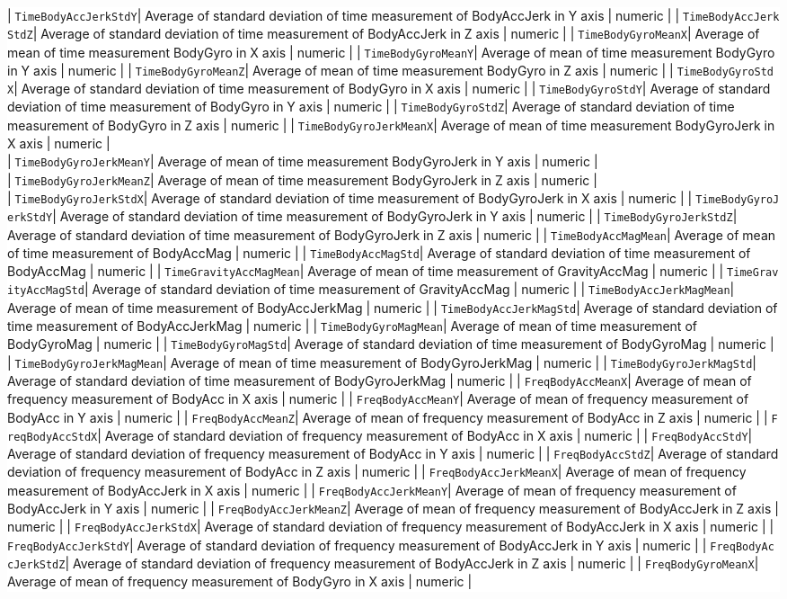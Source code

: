 | `TimeBodyAccJerkStdY`| Average of standard deviation of time measurement of BodyAccJerk in Y axis | numeric | 
| `TimeBodyAccJerkStdZ`| Average of standard deviation of time measurement of BodyAccJerk in Z axis | numeric | 
| `TimeBodyGyroMeanX`| Average of mean of time measurement BodyGyro in X axis | numeric | 
| `TimeBodyGyroMeanY`| Average of mean of time measurement BodyGyro in Y axis | numeric | 
| `TimeBodyGyroMeanZ`| Average of mean of time measurement BodyGyro in Z axis | numeric | 
| `TimeBodyGyroStdX`| Average of standard deviation of time measurement of BodyGyro in X axis | numeric |
| `TimeBodyGyroStdY`| Average of standard deviation of time measurement of BodyGyro in Y axis | numeric |
| `TimeBodyGyroStdZ`| Average of standard deviation of time measurement of BodyGyro in Z axis | numeric |
| `TimeBodyGyroJerkMeanX`| Average of mean of time measurement BodyGyroJerk in X axis | numeric |  
| `TimeBodyGyroJerkMeanY`| Average of mean of time measurement BodyGyroJerk in Y axis | numeric |  
| `TimeBodyGyroJerkMeanZ`| Average of mean of time measurement BodyGyroJerk in Z axis | numeric |  
| `TimeBodyGyroJerkStdX`| Average of standard deviation of time measurement of BodyGyroJerk in X axis | numeric |
| `TimeBodyGyroJerkStdY`| Average of standard deviation of time measurement of BodyGyroJerk in Y axis | numeric |
| `TimeBodyGyroJerkStdZ`| Average of standard deviation of time measurement of BodyGyroJerk in Z axis | numeric |
| `TimeBodyAccMagMean`| Average of mean of time measurement of BodyAccMag | numeric | 
| `TimeBodyAccMagStd`| Average of standard deviation of time measurement of BodyAccMag | numeric | 
| `TimeGravityAccMagMean`| Average of mean of time measurement of GravityAccMag | numeric | 
| `TimeGravityAccMagStd`| Average of standard deviation of time measurement of GravityAccMag | numeric | 
| `TimeBodyAccJerkMagMean`| Average of mean of time measurement of BodyAccJerkMag | numeric | 
| `TimeBodyAccJerkMagStd`| Average of standard deviation of time measurement of BodyAccJerkMag | numeric | 
| `TimeBodyGyroMagMean`| Average of mean of time measurement of BodyGyroMag | numeric | 
| `TimeBodyGyroMagStd`| Average of standard deviation of time measurement of BodyGyroMag | numeric | 
| `TimeBodyGyroJerkMagMean`| Average of mean of time measurement of BodyGyroJerkMag | numeric | 
| `TimeBodyGyroJerkMagStd`| Average of standard deviation of time measurement of BodyGyroJerkMag | numeric | 
| `FreqBodyAccMeanX`| Average of mean of frequency measurement of BodyAcc in X axis | numeric | 
| `FreqBodyAccMeanY`| Average of mean of frequency measurement of BodyAcc in Y axis | numeric | 
| `FreqBodyAccMeanZ`| Average of mean of frequency measurement of BodyAcc in Z axis | numeric | 
| `FreqBodyAccStdX`| Average of standard deviation of frequency measurement of BodyAcc in X axis | numeric | 
| `FreqBodyAccStdY`| Average of standard deviation of frequency measurement of BodyAcc in Y axis | numeric |
| `FreqBodyAccStdZ`| Average of standard deviation of frequency measurement of BodyAcc in Z axis | numeric |
| `FreqBodyAccJerkMeanX`| Average of mean of frequency measurement of BodyAccJerk in X axis | numeric | 
| `FreqBodyAccJerkMeanY`| Average of mean of frequency measurement of BodyAccJerk in Y axis | numeric |
| `FreqBodyAccJerkMeanZ`| Average of mean of frequency measurement of BodyAccJerk in Z axis | numeric |
| `FreqBodyAccJerkStdX`| Average of standard deviation of frequency measurement of BodyAccJerk in X axis | numeric | 
| `FreqBodyAccJerkStdY`| Average of standard deviation of frequency measurement of BodyAccJerk in Y axis | numeric | 
| `FreqBodyAccJerkStdZ`| Average of standard deviation of frequency measurement of BodyAccJerk in Z axis | numeric | 
| `FreqBodyGyroMeanX`| Average of mean of frequency measurement of BodyGyro in X axis | numeric | 